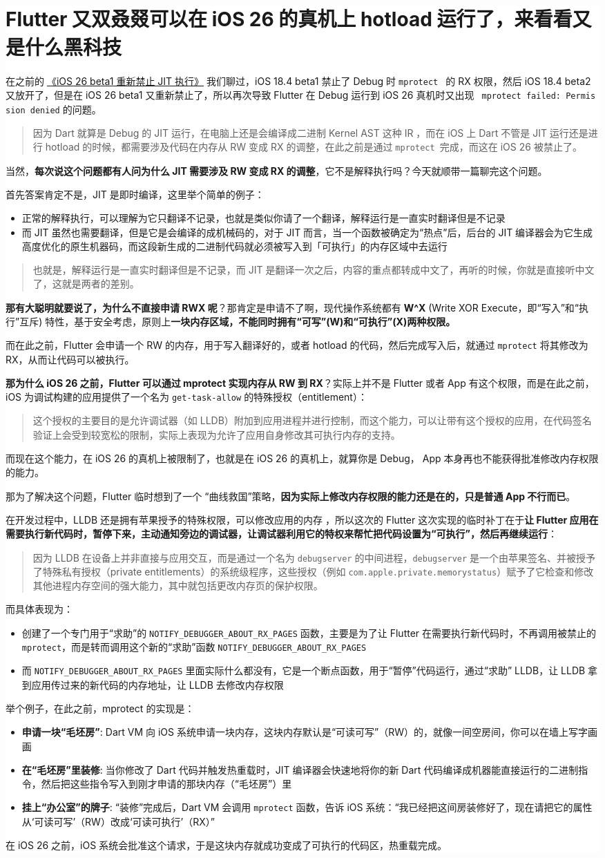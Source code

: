 # Flutter 又双叒叕可以在 iOS 26 的真机上 hotload 运行了，来看看又是什么黑科技

在之前的 [《iOS 26 beta1 重新禁止 JIT 执行》](https://juejin.cn/post/7514490441317220364) 我们聊过，iOS 18.4 beta1 禁止了 Debug 时  `mprotect ` 的 RX 权限，然后 iOS 18.4 beta2 又放开了，但是在 iOS 26 beta1 又重新禁止了，所以再次导致 Flutter 在 Debug 运行到 iOS 26 真机时又出现  ` mprotect failed: Permission denied` 的问题。

> 因为 Dart 就算是 Debug 的 JIT 运行，在电脑上还是会编译成二进制 Kernel AST 这种 IR ，而在 iOS 上 Dart 不管是 JIT 运行还是进行 hotload 的时候，都需要涉及代码在内存从 RW 变成 RX 的调整，在此之前是通过  `mprotect `完成，而这在 iOS 26 被禁止了。

当然，**每次说这个问题都有人问为什么 JIT 需要涉及 RW 变成 RX 的调整**，它不是解释执行吗？今天就顺带一篇聊完这个问题。

首先答案肯定不是，JIT 是即时编译，这里举个简单的例子：

- 正常的解释执行，可以理解为它只翻译不记录，也就是类似你请了一个翻译，解释运行是一直实时翻译但是不记录
- 而 JIT 虽然也需要翻译，但是它是会编译的成机械码的，对于 JIT 而言，当一个函数被确定为“热点”后，后台的 JIT 编译器会为它生成高度优化的原生机器码，而这段新生成的二进制代码就必须被写入到「可执行」的内存区域中去运行

> 也就是，解释运行是一直实时翻译但是不记录，而 JIT 是翻译一次之后，内容的重点都转成中文了，再听的时候，你就是直接听中文了，这就是两者的差别。

**那有大聪明就要说了，为什么不直接申请 RWX 呢**？那肯定是申请不了啊，现代操作系统都有 **W^X** (Write XOR Execute，即“写入”和“执行”互斥) 特性，基于安全考虑，原则上**一块内存区域，不能同时拥有“可写”(W)和“可执行”(X)两种权限。** 

而在此之前，Flutter 会申请一个 RW 的内存，用于写入翻译好的，或者 hotload 的代码，然后完成写入后，就通过 `mprotect`  将其修改为 RX，从而让代码可以被执行。

**那为什么 iOS 26 之前，Flutter 可以通过 mprotect  实现内存从 RW 到 RX**？实际上并不是 Flutter 或者 App 有这个权限，而是在此之前，iOS 为调试构建的应用提供了一个名为 `get-task-allow` 的特殊授权（entitlement）：

> 这个授权的主要目的是允许调试器（如 LLDB）附加到应用进程并进行控制，而这个能力，可以让带有这个授权的应用，在代码签名验证上会受到较宽松的限制，实际上表现为允许了应用自身修改其可执行内存的支持。

而现在这个能力，在 iOS 26 的真机上被限制了，也就是在  iOS 26 的真机上，就算你是 Debug， App 本身再也不能获得批准修改内存权限的能力。

那为了解决这个问题，Flutter 临时想到了一个 “曲线救国”策略，**因为实际上修改内存权限的能力还是在的，只是普通 App  不行而已**。

在开发过程中，LLDB 还是拥有苹果授予的特殊权限，可以修改应用的内存 ，所以这次的 Flutter 这次实现的临时补丁在于**让 Flutter 应用在需要执行新代码时，暂停下来，主动通知旁边的调试器，让调试器利用它的特权来帮忙把代码设置为“可执行”，然后再继续运行**：

> 因为 LLDB 在设备上并非直接与应用交互，而是通过一个名为 `debugserver` 的中间进程，`debugserver` 是一个由苹果签名、并被授予了特殊私有授权（private entitlements）的系统级程序，这些授权（例如 `com.apple.private.memorystatus`）赋予了它检查和修改其他进程内存空间的强大能力，其中就包括更改内存页的保护权限。

而具体表现为：

- 创建了一个专门用于“求助”的  `NOTIFY_DEBUGGER_ABOUT_RX_PAGES` 函数，主要是为了让 Flutter 在需要执行新代码时，不再调用被禁止的 `mprotect`，而是转而调用这个新的“求助”函数  `NOTIFY_DEBUGGER_ABOUT_RX_PAGES`

- 而 `NOTIFY_DEBUGGER_ABOUT_RX_PAGES` 里面实际什么都没有，它是一个断点函数，用于“暂停”代码运行，通过“求助” LLDB，让 LLDB 拿到应用传过来的新代码的内存地址，让 LLDB 去修改内存权限

举个例子，在此之前，mprotect 的实现是：

- **申请一块“毛坯房”**: Dart VM 向 iOS 系统申请一块内存，这块内存默认是“可读可写”（RW）的，就像一间空房间，你可以在墙上写字画画

- **在“毛坯房”里装修**: 当你修改了 Dart 代码并触发热重载时，JIT 编译器会快速地将你的新 Dart 代码编译成机器能直接运行的二进制指令，然后把这些指令写入到刚才申请的那块内存（“毛坯房”）里

- **挂上“办公室”的牌子**: “装修”完成后，Dart VM 会调用 `mprotect` 函数，告诉 iOS 系统：“我已经把这间房装修好了，现在请把它的属性从‘可读可写’（RW）改成‘可读可执行’（RX）”

在 iOS 26 之前，iOS 系统会批准这个请求，于是这块内存就成功变成了可执行的代码区，热重载完成。
